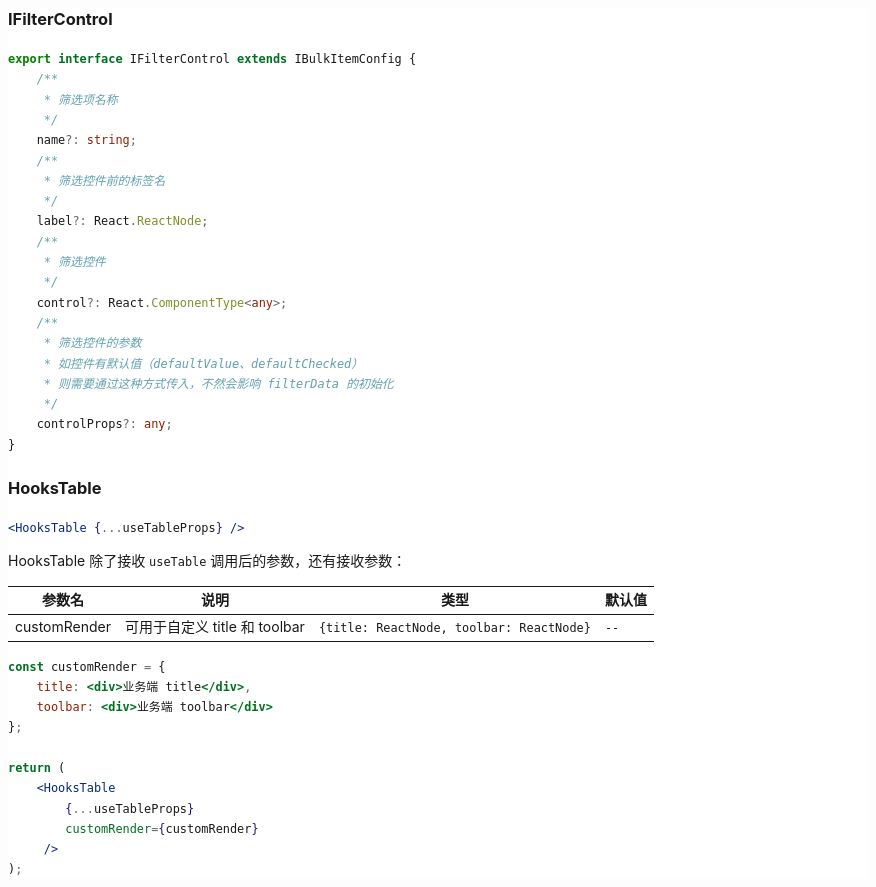 ### IFilterControl

```ts
export interface IFilterControl extends IBulkItemConfig {
    /**
     * 筛选项名称
     */
    name?: string;
    /**
     * 筛选控件前的标签名
     */
    label?: React.ReactNode;
    /**
     * 筛选控件
     */
    control?: React.ComponentType<any>;
    /**
     * 筛选控件的参数
     * 如控件有默认值（defaultValue、defaultChecked）
     * 则需要通过这种方式传入，不然会影响 filterData 的初始化
     */
    controlProps?: any;
}
```

### HooksTable

```jsx
<HooksTable {...useTableProps} />
```

HooksTable 除了接收 `useTable` 调用后的参数，还有接收参数：

| 参数名       | 说明                          | 类型                                     | 默认值 |
| ------------ | ----------------------------- | ---------------------------------------- | ------ |
| customRender | 可用于自定义 title 和 toolbar | `{title: ReactNode, toolbar: ReactNode}` | `--`   |

```jsx
const customRender = {
    title: <div>业务端 title</div>,
    toolbar: <div>业务端 toolbar</div>
};

return (
    <HooksTable
        {...useTableProps}
        customRender={customRender}
     />
);
```
